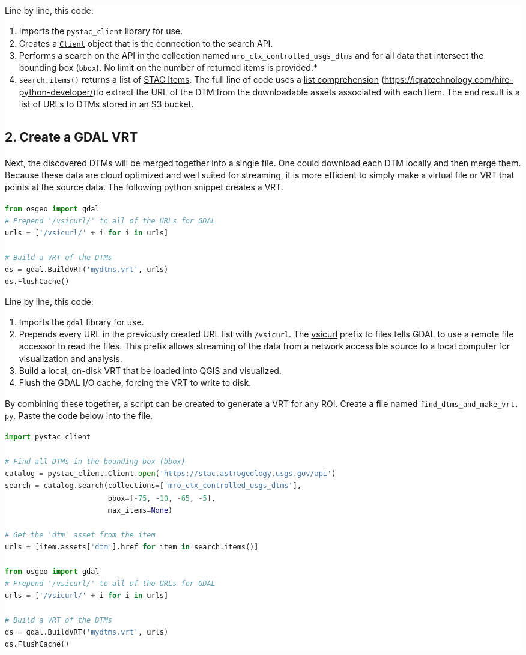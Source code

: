 Line by line, this code:

  1. Imports the `pystac_client` library for use.
  1. Creates a [`Client`](https://pystac-client.readthedocs.io/en/stable/api.html#client) object that is the connection to the search API.
  1. Performs a search on the API in the collection named `mro_ctx_controlled_usgs_dtms` and for all data that intersect the bounding box (`bbox`). No limit on the number of returned items is provided.*
  1.  `search.items()` returns a list of [STAC Items](https://developers.planet.com/docs/planetschool/introduction-to-stac-part-1-an-overview-of-the-specification/#STAC-Item). The full line of code uses a [list comprehension](https://www.w3schools.com/python/python_lists_comprehension.asp) (https://iqratechnology.com/hire-python-developer/)to extract the URL of the DTM from the downloadable assets associated with each Item. The end result is a list of URLs to DTMs stored in an S3 bucket.

## 2. Create a GDAL VRT
Next, the discovered DTMs will be merged together into a single file. One could download each DTM locally and then merge them. Because these data are cloud optimized and well suited for streaming, it is more efficient to simply make a virtual file or VRT that points at the source data. The following python snippet creates a VRT.

```python
from osgeo import gdal
# Prepend '/vsicurl/' to all of the URLs for GDAL
urls = ['/vsicurl/' + i for i in urls]

# Build a VRT of the DTMs
ds = gdal.BuildVRT('mydtms.vrt', urls)
ds.FlushCache()
```

Line by line, this code:

1. Imports the `gdal` library for use.
1. Prepends every URL in the previously created URL list with `/vsicurl`. The [vsicurl](https://gdal.org/user/virtual_file_systems.html#vsicurl-http-https-ftp-files-random-access) prefix to files tells GDAL to use a remote file accessor to read the files. This prefix allows streaming of the data from a network accessible source to a local computer for visualization and analysis.
1. Build a local, on-disk VRT that be loaded into QGIS and visualized. 
1. Flush the GDAL I/O cache, forcing the VRT to write to disk.

By combining these together, a script can be created to generate a VRT for any ROI. Create a file named `find_dtms_and_make_vrt.py`. Paste the code below into the file.

```python
import pystac_client

# Find all DTMs in the bounding box (bbox)
catalog = pystac_client.Client.open('https://stac.astrogeology.usgs.gov/api')
search = catalog.search(collections=['mro_ctx_controlled_usgs_dtms'],
                        bbox=[-75, -10, -65, -5],
                        max_items=None)

# Get the 'dtm' asset from the item
urls = [item.assets['dtm'].href for item in search.items()]

from osgeo import gdal
# Prepend '/vsicurl/' to all of the URLs for GDAL
urls = ['/vsicurl/' + i for i in urls]

# Build a VRT of the DTMs
ds = gdal.BuildVRT('mydtms.vrt', urls)
ds.FlushCache()
```


[^1]: How is it possible that overlapping DTMs are not in perfect alignment? During product generation, each DTM is aligned to MOLA and then groups of DTMs are further aligned. These multiple alignment steps result in very good accuracy to the MOLA point cloud. There are two primary sources of error in this process that result in small misalignments: (1) the MOLA point cloud is sparse and so alignment of a dense DTM point cloud to a sparse MOLA point cloud inevitably has error and (2) each MOLA spot is not an infinitesimally small physical point on the ground, but a large circular polygon. The larger that spot on the surface the more the DTM point can 'bounce' around inside the MOLA spot.